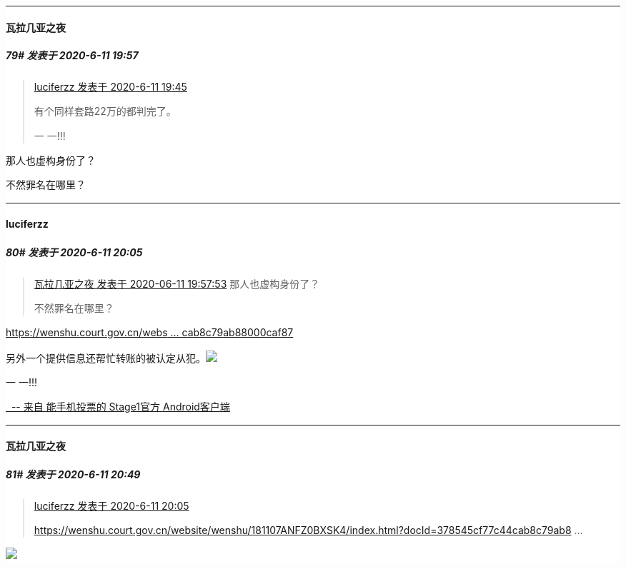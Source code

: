 
*****

####  瓦拉几亚之夜  
##### 79#       发表于 2020-6-11 19:57



<blockquote><a href="httphttps://bbs.saraba1st.com/2b/forum.php?mod=redirect&amp;goto=findpost&amp;pid=47766734&amp;ptid=1941023" target="_blank">luciferzz 发表于 2020-6-11 19:45</a>

有个同样套路22万的都判完了。


一 一!!!</blockquote>
那人也虚构身份了？

不然罪名在哪里？







*****

####  luciferzz  
##### 80#       发表于 2020-6-11 20:05



<blockquote><a href="httphttps://bbs.saraba1st.com/2b/forum.php?mod=redirect&amp;goto=findpost&amp;pid=47766888&amp;ptid=1941023" target="_blank">瓦拉几亚之夜 发表于 2020-06-11 19:57:53</a>
那人也虚构身份了？

不然罪名在哪里？</blockquote>[https://wenshu.court.gov.cn/webs ... cab8c79ab88000caf87](https://wenshu.court.gov.cn/website/wenshu/181107ANFZ0BXSK4/index.html?docId=378545cf77c44cab8c79ab88000caf87)

另外一个提供信息还帮忙转账的被认定从犯。<img src="https://static.saraba1st.com/image/smiley/face2017/053.png" referrerpolicy="no-referrer">

一 一!!!

[  -- 来自 能手机投票的 Stage1官方 Android客户端](https://www.coolapk.com/apk/140634)







*****

####  瓦拉几亚之夜  
##### 81#       发表于 2020-6-11 20:49



<blockquote><a href="httphttps://bbs.saraba1st.com/2b/forum.php?mod=redirect&amp;goto=findpost&amp;pid=47766994&amp;ptid=1941023" target="_blank">luciferzz 发表于 2020-6-11 20:05</a>

https://wenshu.court.gov.cn/website/wenshu/181107ANFZ0BXSK4/index.html?docId=378545cf77c44cab8c79ab8 ...</blockquote>
<img src="https://static.saraba1st.com/image/smiley/face2017/226.png" referrerpolicy="no-referrer">
